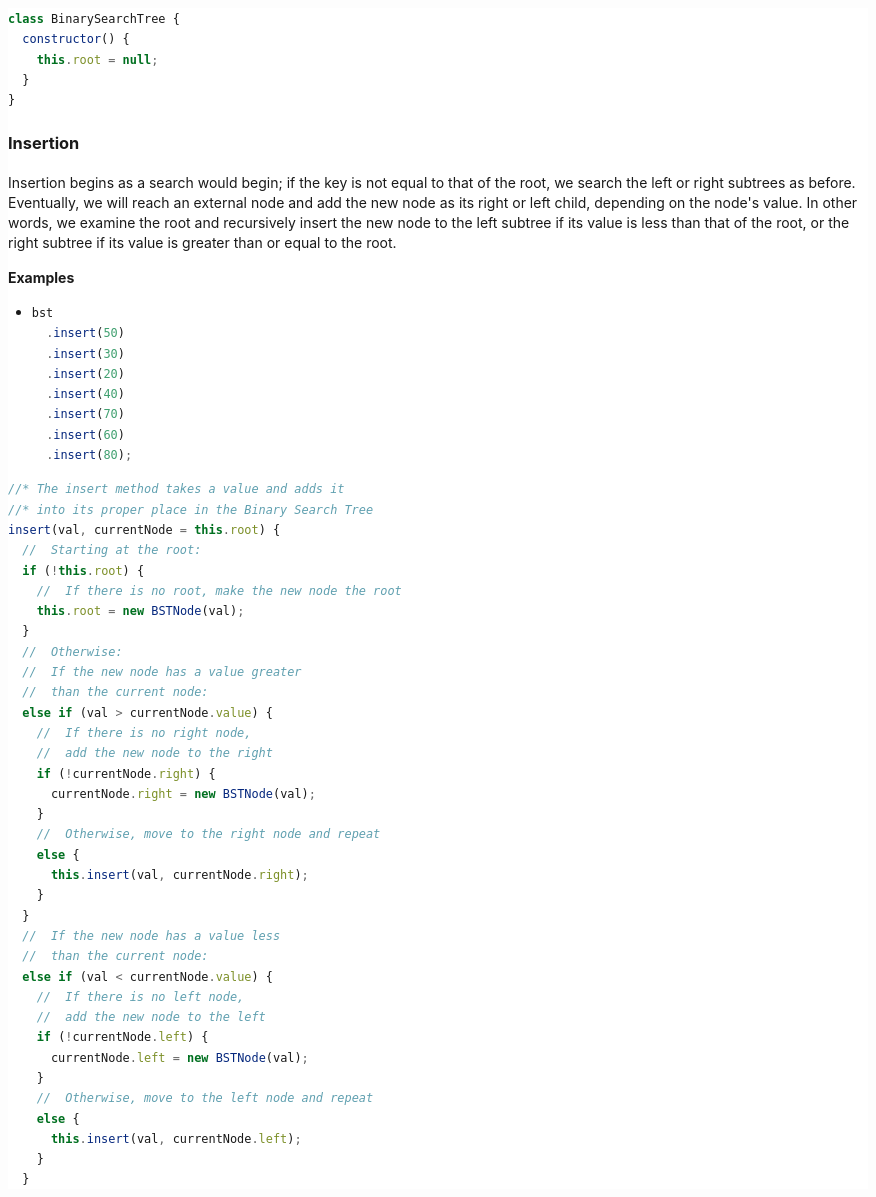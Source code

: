 ```js
class BinarySearchTree {
  constructor() {
    this.root = null;
  }
}
```

### Insertion

Insertion begins as a search would begin; if the key is not equal to that of the root, we search the left or right subtrees as before. Eventually, we will reach an external node and add the new node as its right or left child, depending on the node's value. In other words, we examine the root and recursively insert the new node to the left subtree if its value is less than that of the root, or the right subtree if its value is greater than or equal to the root.

**Examples**

- ```js
  bst
    .insert(50)
    .insert(30)
    .insert(20)
    .insert(40)
    .insert(70)
    .insert(60)
    .insert(80);
  ```

```js
//* The insert method takes a value and adds it
//* into its proper place in the Binary Search Tree
insert(val, currentNode = this.root) {
  //  Starting at the root:
  if (!this.root) {
    //  If there is no root, make the new node the root
    this.root = new BSTNode(val);
  }
  //  Otherwise:
  //  If the new node has a value greater
  //  than the current node:
  else if (val > currentNode.value) {
    //  If there is no right node,
    //  add the new node to the right
    if (!currentNode.right) {
      currentNode.right = new BSTNode(val);
    }
    //  Otherwise, move to the right node and repeat
    else {
      this.insert(val, currentNode.right);
    }
  }
  //  If the new node has a value less
  //  than the current node:
  else if (val < currentNode.value) {
    //  If there is no left node,
    //  add the new node to the left
    if (!currentNode.left) {
      currentNode.left = new BSTNode(val);
    }
    //  Otherwise, move to the left node and repeat
    else {
      this.insert(val, currentNode.left);
    }
  }
  ```